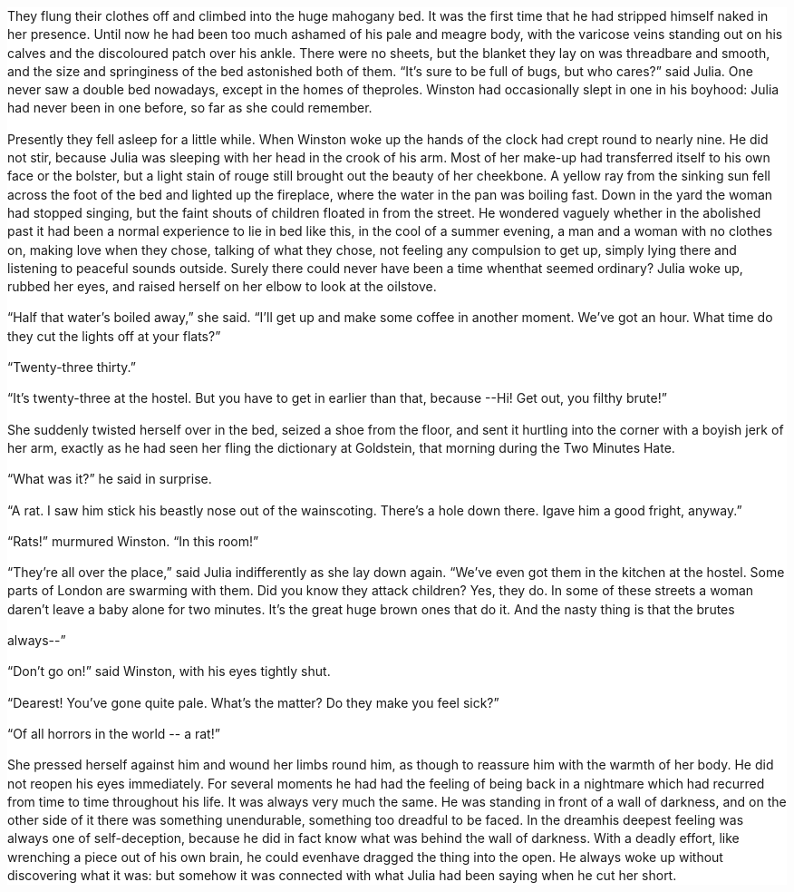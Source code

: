 They flung their clothes off and climbed into the huge mahogany bed. It was the first time that he had stripped himself naked in her presence. Until now he had been too much ashamed of his pale and meagre body, with the varicose veins standing out on his calves and the discoloured patch over his ankle. There were no sheets, but the blanket they lay on was threadbare and smooth, and the size and springiness of the bed astonished both of them. “It’s sure to be full of bugs, but who cares?” said Julia. One never saw a double bed nowadays, except in the homes of theproles. Winston had occasionally slept in one in his boyhood: Julia had never been in one before, so far as she could remember.

Presently they fell asleep for a little while. When Winston woke up the hands of the clock had crept round to nearly nine. He did not stir, because Julia was sleeping with her head in the crook of his arm. Most of her make-up had transferred itself to his own face or the bolster, but a light stain of rouge still brought out the beauty of her cheekbone. A yellow ray from the sinking sun fell across the foot of the bed and lighted up the fireplace, where the water in the pan was boiling fast. Down in the yard the woman had stopped singing, but the faint shouts of children floated in from the street. He wondered vaguely whether in the abolished past it had been a normal experience to lie in bed like this, in the cool of a summer evening, a man and a woman with no clothes on, making love when they chose, talking of what they chose, not feeling any compulsion to get up, simply lying there and listening to peaceful sounds outside. Surely there could never have been a time whenthat seemed ordinary? Julia woke up, rubbed her eyes, and raised herself on her elbow to look at the oilstove.

“Half that water’s boiled away,” she said. “I’ll get up and make some coffee in another moment. We’ve got an hour. What time do they cut the lights off at your flats?”

“Twenty-three thirty.”

“It’s twenty-three at the hostel. But you have to get in earlier than that, because --Hi! Get out, you filthy brute!”

She suddenly twisted herself over in the bed, seized a shoe from the floor, and sent it hurtling into the corner with a boyish jerk of her arm, exactly as he had seen her fling the dictionary at Goldstein, that morning during the Two Minutes Hate.

“What was it?” he said in surprise.

“A rat. I saw him stick his beastly nose out of the wainscoting. There’s a hole down there. Igave him a good fright, anyway.”

“Rats!” murmured Winston. “In this room!”

“They’re all over the place,” said Julia indifferently as she lay down again. “We’ve even got them in the kitchen at the hostel. Some parts of London are swarming with them. Did you know they attack children? Yes, they do. In some of these streets a woman daren’t leave a baby alone for two minutes. It’s the great huge brown ones that do it. And the nasty thing is that the brutes

always--”

“Don’t go on!” said Winston, with his eyes tightly shut.

“Dearest! You’ve gone quite pale. What’s the matter? Do they make you feel sick?”

“Of all horrors in the world -- a rat!”

She pressed herself against him and wound her limbs round him, as though to reassure him with the warmth of her body. He did not reopen his eyes immediately. For several moments he had had the feeling of being back in a nightmare which had recurred from time to time throughout his life. It was always very much the same. He was standing in front of a wall of darkness, and on the other side of it there was something unendurable, something too dreadful to be faced. In the dreamhis deepest feeling was always one of self-deception, because he did in fact know what was behind the wall of darkness. With a deadly effort, like wrenching a piece out of his own brain, he could evenhave dragged the thing into the open. He always woke up without discovering what it was: but somehow it was connected with what Julia had been saying when he cut her short.
